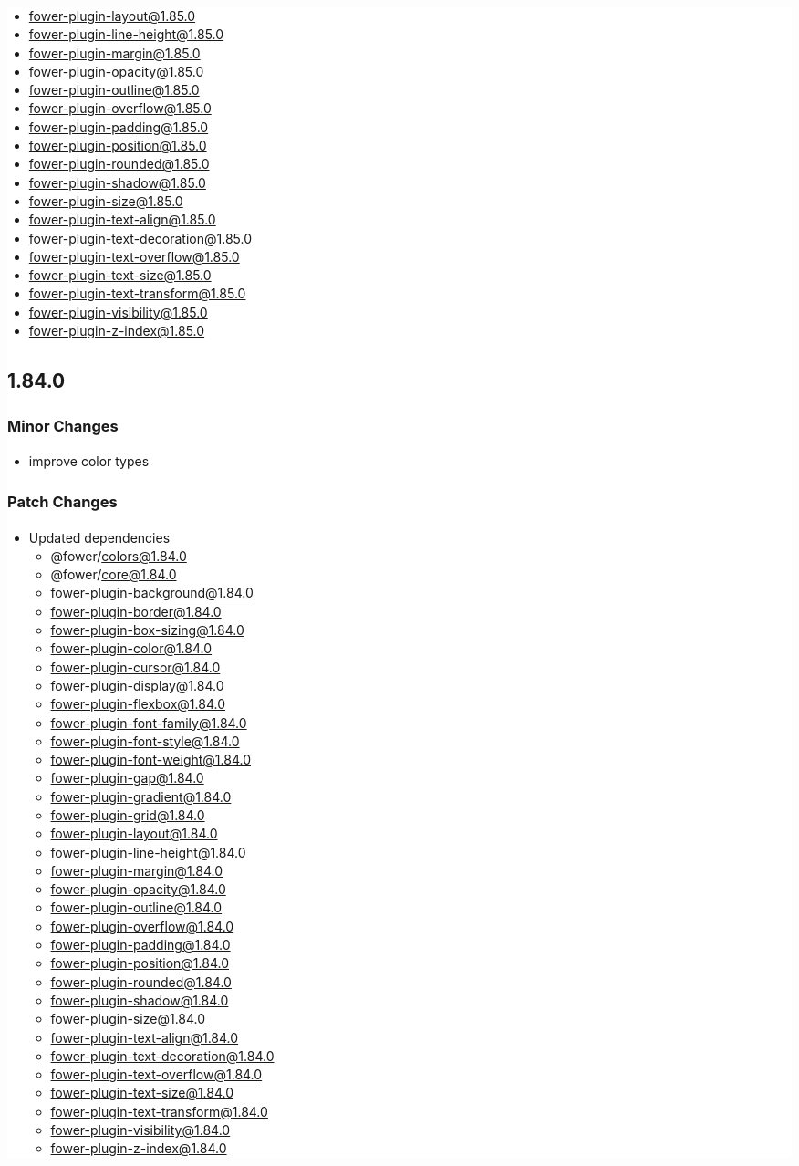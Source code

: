   - fower-plugin-layout@1.85.0
  - fower-plugin-line-height@1.85.0
  - fower-plugin-margin@1.85.0
  - fower-plugin-opacity@1.85.0
  - fower-plugin-outline@1.85.0
  - fower-plugin-overflow@1.85.0
  - fower-plugin-padding@1.85.0
  - fower-plugin-position@1.85.0
  - fower-plugin-rounded@1.85.0
  - fower-plugin-shadow@1.85.0
  - fower-plugin-size@1.85.0
  - fower-plugin-text-align@1.85.0
  - fower-plugin-text-decoration@1.85.0
  - fower-plugin-text-overflow@1.85.0
  - fower-plugin-text-size@1.85.0
  - fower-plugin-text-transform@1.85.0
  - fower-plugin-visibility@1.85.0
  - fower-plugin-z-index@1.85.0

## 1.84.0

### Minor Changes

- improve color types

### Patch Changes

- Updated dependencies
  - @fower/colors@1.84.0
  - @fower/core@1.84.0
  - fower-plugin-background@1.84.0
  - fower-plugin-border@1.84.0
  - fower-plugin-box-sizing@1.84.0
  - fower-plugin-color@1.84.0
  - fower-plugin-cursor@1.84.0
  - fower-plugin-display@1.84.0
  - fower-plugin-flexbox@1.84.0
  - fower-plugin-font-family@1.84.0
  - fower-plugin-font-style@1.84.0
  - fower-plugin-font-weight@1.84.0
  - fower-plugin-gap@1.84.0
  - fower-plugin-gradient@1.84.0
  - fower-plugin-grid@1.84.0
  - fower-plugin-layout@1.84.0
  - fower-plugin-line-height@1.84.0
  - fower-plugin-margin@1.84.0
  - fower-plugin-opacity@1.84.0
  - fower-plugin-outline@1.84.0
  - fower-plugin-overflow@1.84.0
  - fower-plugin-padding@1.84.0
  - fower-plugin-position@1.84.0
  - fower-plugin-rounded@1.84.0
  - fower-plugin-shadow@1.84.0
  - fower-plugin-size@1.84.0
  - fower-plugin-text-align@1.84.0
  - fower-plugin-text-decoration@1.84.0
  - fower-plugin-text-overflow@1.84.0
  - fower-plugin-text-size@1.84.0
  - fower-plugin-text-transform@1.84.0
  - fower-plugin-visibility@1.84.0
  - fower-plugin-z-index@1.84.0
